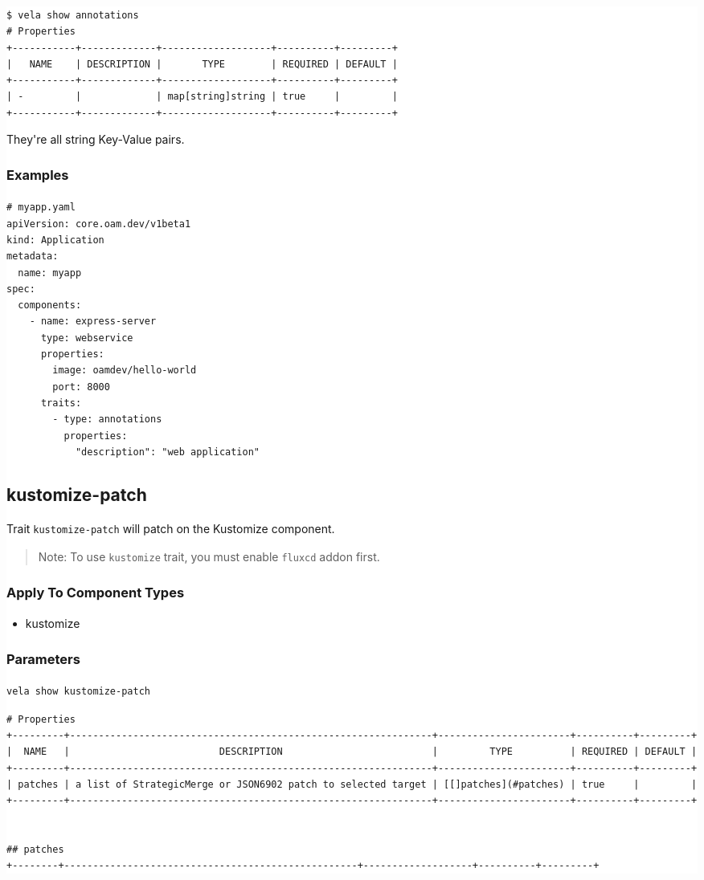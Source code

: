 ```shell
$ vela show annotations
# Properties
+-----------+-------------+-------------------+----------+---------+
|   NAME    | DESCRIPTION |       TYPE        | REQUIRED | DEFAULT |
+-----------+-------------+-------------------+----------+---------+
| -         |             | map[string]string | true     |         |
+-----------+-------------+-------------------+----------+---------+
```

They're all string Key-Value pairs.

### Examples

```shell
# myapp.yaml
apiVersion: core.oam.dev/v1beta1
kind: Application
metadata:
  name: myapp
spec:
  components:
    - name: express-server
      type: webservice
      properties:
        image: oamdev/hello-world
        port: 8000
      traits:
        - type: annotations
          properties:
            "description": "web application"
```

## kustomize-patch

Trait `kustomize-patch` will patch on the Kustomize component.

> Note: To use `kustomize` trait, you must enable `fluxcd` addon first. 

### Apply To Component Types

* kustomize

### Parameters

```shell
vela show kustomize-patch
```

```shell
# Properties
+---------+---------------------------------------------------------------+-----------------------+----------+---------+
|  NAME   |                          DESCRIPTION                          |         TYPE          | REQUIRED | DEFAULT |
+---------+---------------------------------------------------------------+-----------------------+----------+---------+
| patches | a list of StrategicMerge or JSON6902 patch to selected target | [[]patches](#patches) | true     |         |
+---------+---------------------------------------------------------------+-----------------------+----------+---------+


## patches
+--------+---------------------------------------------------+-------------------+----------+---------+
```